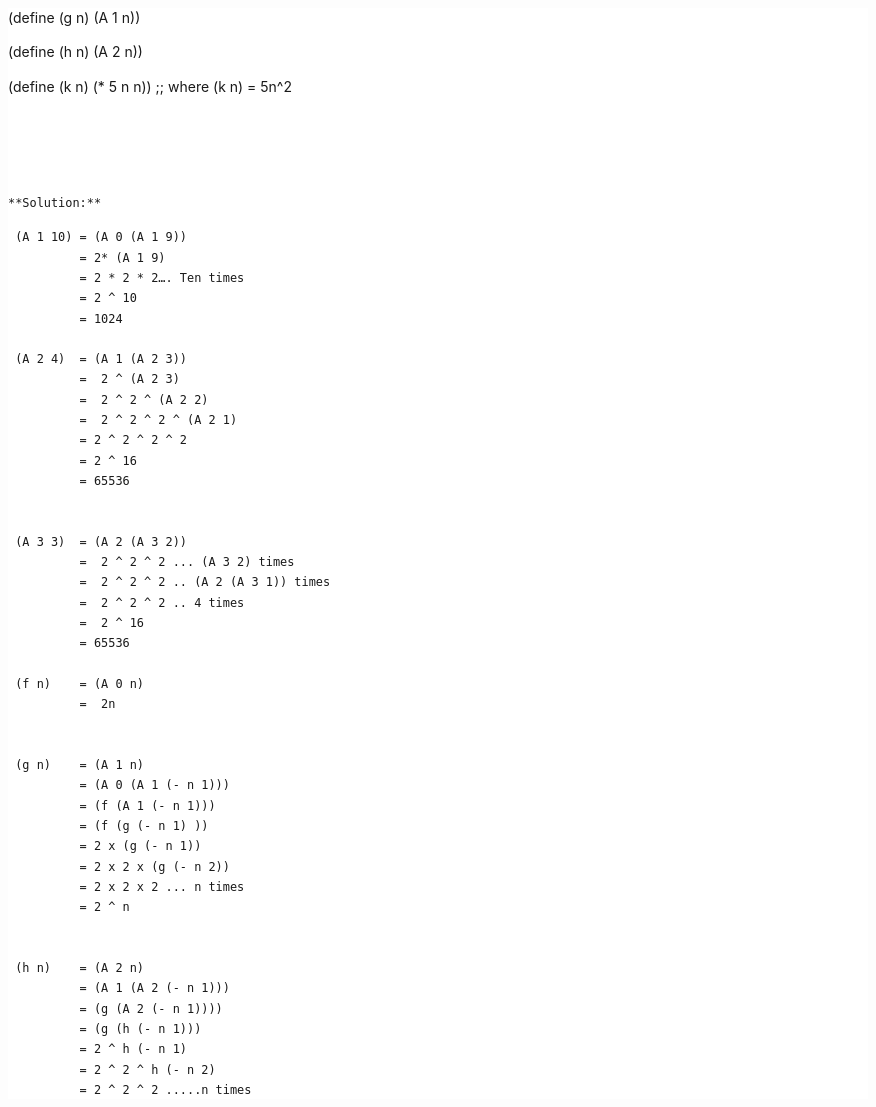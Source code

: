 (define (g n) (A 1 n))

(define (h n) (A 2 n))

(define (k n) (* 5 n n)) ;; where (k n) = 5n^2
```




**Solution:**

```
     (A 1 10) = (A 0 (A 1 9))
              = 2* (A 1 9)
              = 2 * 2 * 2…. Ten times
              = 2 ^ 10
              = 1024
    
     (A 2 4)  = (A 1 (A 2 3))
              =  2 ^ (A 2 3)
              =  2 ^ 2 ^ (A 2 2)
              =  2 ^ 2 ^ 2 ^ (A 2 1)
              = 2 ^ 2 ^ 2 ^ 2
              = 2 ^ 16
              = 65536
              
              
     (A 3 3)  = (A 2 (A 3 2))
              =  2 ^ 2 ^ 2 ... (A 3 2) times
              =  2 ^ 2 ^ 2 .. (A 2 (A 3 1)) times
              =  2 ^ 2 ^ 2 .. 4 times
              =  2 ^ 16
              = 65536
                       
     (f n)    = (A 0 n)
              =  2n
              
              
     (g n)    = (A 1 n)
              = (A 0 (A 1 (- n 1)))
              = (f (A 1 (- n 1)))
              = (f (g (- n 1) ))
              = 2 x (g (- n 1))
              = 2 x 2 x (g (- n 2))
              = 2 x 2 x 2 ... n times
              = 2 ^ n
              
              
     (h n)    = (A 2 n)
              = (A 1 (A 2 (- n 1)))
              = (g (A 2 (- n 1))))
              = (g (h (- n 1)))
              = 2 ^ h (- n 1)
              = 2 ^ 2 ^ h (- n 2)
              = 2 ^ 2 ^ 2 .....n times
    